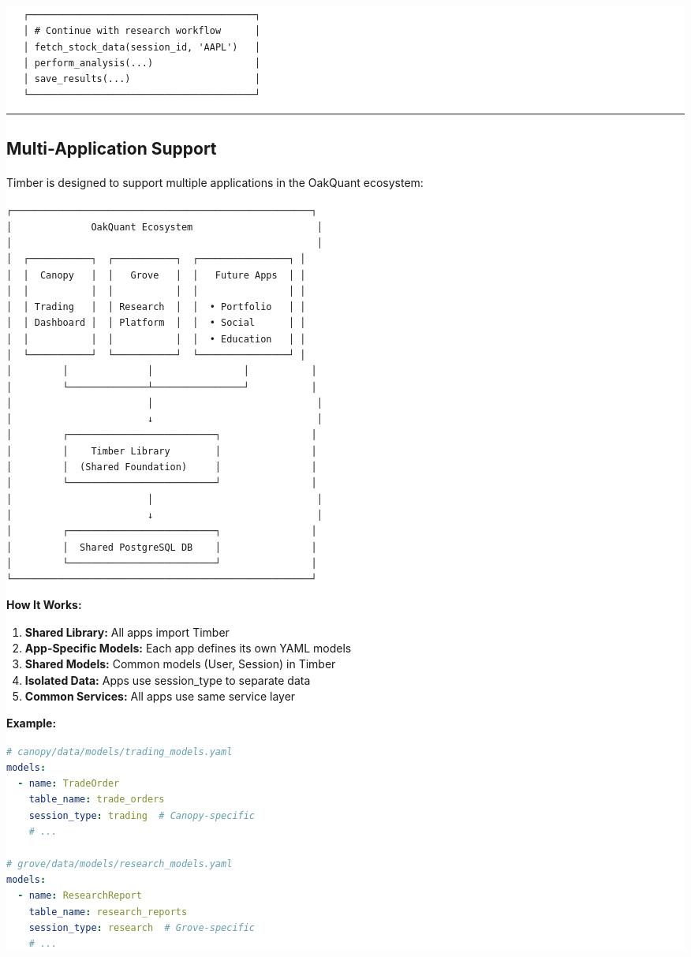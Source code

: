 ```
   ┌────────────────────────────────────────┐
   │ # Continue with research workflow      │
   │ fetch_stock_data(session_id, 'AAPL')   │
   │ perform_analysis(...)                  │
   │ save_results(...)                      │
   └────────────────────────────────────────┘
```

---

## Multi-Application Support

Timber is designed to support multiple applications in the OakQuant ecosystem:

```
┌─────────────────────────────────────────────────────┐
│              OakQuant Ecosystem                      │
│                                                      │
│  ┌───────────┐  ┌───────────┐  ┌────────────────┐ │
│  │  Canopy   │  │   Grove   │  │   Future Apps  │ │
│  │           │  │           │  │                │ │
│  │ Trading   │  │ Research  │  │  • Portfolio   │ │
│  │ Dashboard │  │ Platform  │  │  • Social      │ │
│  │           │  │           │  │  • Education   │ │
│  └───────────┘  └───────────┘  └────────────────┘ │
│         │              │                │           │
│         └──────────────┴────────────────┘           │
│                        │                             │
│                        ↓                             │
│         ┌──────────────────────────┐                │
│         │    Timber Library        │                │
│         │  (Shared Foundation)     │                │
│         └──────────────────────────┘                │
│                        │                             │
│                        ↓                             │
│         ┌──────────────────────────┐                │
│         │  Shared PostgreSQL DB    │                │
│         └──────────────────────────┘                │
└─────────────────────────────────────────────────────┘
```

**How It Works:**

1. **Shared Library:** All apps import Timber
2. **App-Specific Models:** Each app defines its own YAML models
3. **Shared Models:** Common models (User, Session) in Timber
4. **Isolated Data:** Apps use session_type to separate data
5. **Common Services:** All apps use same service layer

**Example:**

```yaml
# canopy/data/models/trading_models.yaml
models:
  - name: TradeOrder
    table_name: trade_orders
    session_type: trading  # Canopy-specific
    # ...

# grove/data/models/research_models.yaml
models:
  - name: ResearchReport
    table_name: research_reports
    session_type: research  # Grove-specific
    # ...
```